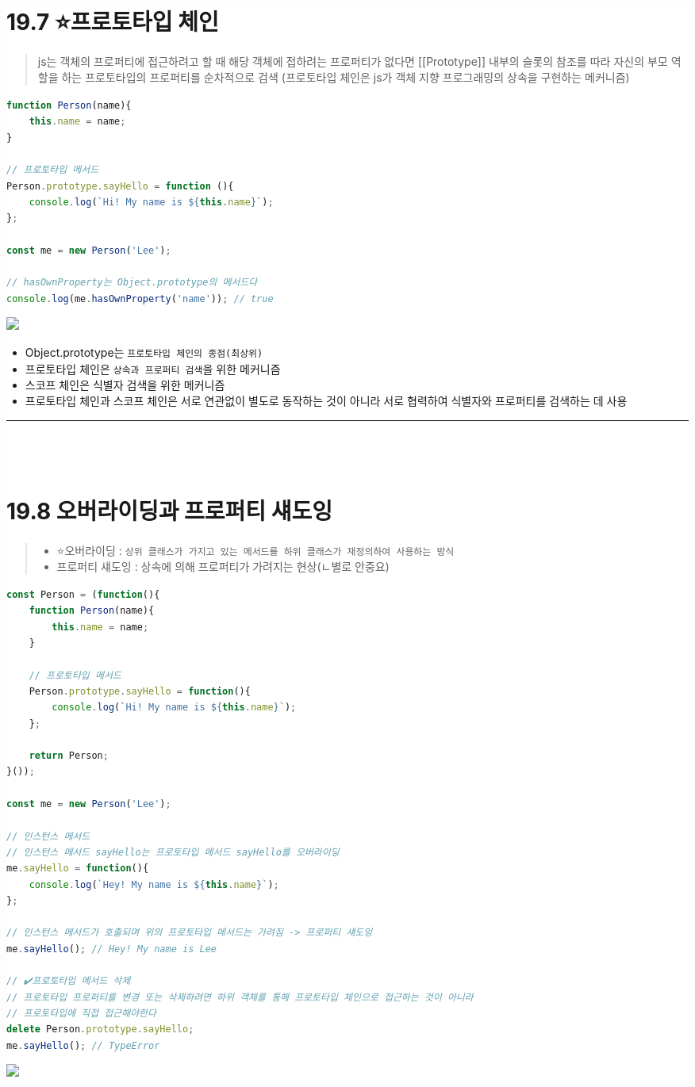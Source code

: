 # 19.7 ⭐프로토타입 체인
> js는 객체의 프로퍼티에 접근하려고 할 때 해당 객체에 접하려는 프로퍼티가 없다면 [[Prototype]] 내부의 슬롯의 참조를 따라 자신의 부모 역할을 하는 프로토타입의 프로퍼티를 순차적으로 검색 (프로토타입 체인은 js가 객체 지향 프로그래밍의 상속을 구현하는 메커니즘)
```js
function Person(name){
    this.name = name;
}

// 프로토타입 메서드
Person.prototype.sayHello = function (){
    console.log(`Hi! My name is ${this.name}`);
};

const me = new Person('Lee');

// hasOwnProperty는 Object.prototype의 메서드다 
console.log(me.hasOwnProperty('name')); // true
```
<img src='https://velog.velcdn.com/images%2Frlatp1409%2Fpost%2F82764c07-8eff-4f75-bcf7-8d49b5e8eeaf%2FIMG_61C4E9C5042D-1.jpeg' width='600'/><br/>
+ Object.prototype는 `프로토타입 체인의 종점(최상위)`
+ 프로토타입 체인은 `상속과 프로퍼티 검색`을 위한 메커니즘
+ 스코프 체인은 식별자 검색을 위한 메커니즘
+ 프로토타입 체인과 스코프 체인은 서로 연관없이 별도로 동작하는 것이 아니라 서로 협력하여 식별자와 프로퍼티를 검색하는 데 사용
___
<br/><br/>
# 19.8 오버라이딩과 프로퍼티 섀도잉
> - ⭐오버라이딩 : `상위 클래스가 가지고 있는 메서드를 하위 클래스가 재정의하여 사용하는 방식`
> - 프로퍼티 섀도잉 : 상속에 의해 프로퍼티가 가려지는 현상(ㄴ별로 안중요)
```js
const Person = (function(){
    function Person(name){
        this.name = name;
    }

    // 프로토타입 메서드
    Person.prototype.sayHello = function(){
        console.log(`Hi! My name is ${this.name}`);
    };

    return Person;
}());

const me = new Person('Lee'); 

// 인스턴스 메서드
// 인스턴스 메서드 sayHello는 프로토타입 메서드 sayHello를 오버라이딩
me.sayHello = function(){
    console.log(`Hey! My name is ${this.name}`); 
};

// 인스턴스 메서드가 호출되며 위의 프로토타입 메서드는 가려짐 -> 프로퍼티 섀도잉
me.sayHello(); // Hey! My name is Lee

// ✔️프로토타입 메서드 삭제
// 프로토타입 프로퍼티를 변경 또는 삭제하려면 하위 객체를 통해 프로토타입 체인으로 접근하는 것이 아니라
// 프로토타입에 직접 접근해야한다
delete Person.prototype.sayHello;
me.sayHello(); // TypeError
```
<img src='https://velog.velcdn.com/images%2Frlatp1409%2Fpost%2F9494d940-71c9-4d89-b9d1-918071ab9e16%2FIMG_82F41D4FD6A2-1.jpeg' width='600'/><br/>